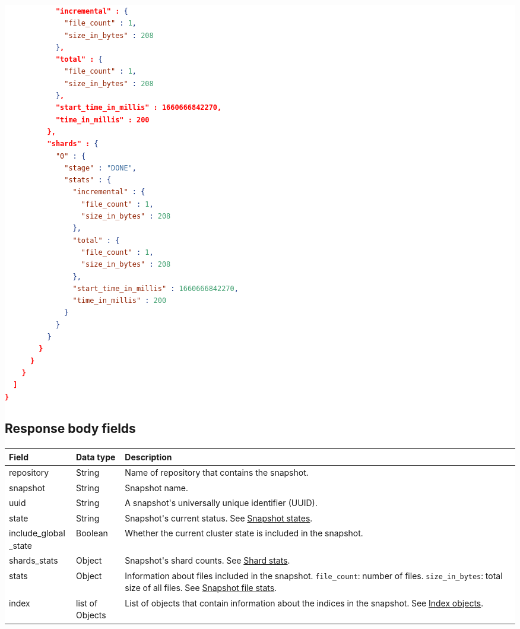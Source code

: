 ````json
            "incremental" : {
              "file_count" : 1,
              "size_in_bytes" : 208
            },
            "total" : {
              "file_count" : 1,
              "size_in_bytes" : 208
            },
            "start_time_in_millis" : 1660666842270,
            "time_in_millis" : 200
          },
          "shards" : {
            "0" : {
              "stage" : "DONE",
              "stats" : {
                "incremental" : {
                  "file_count" : 1,
                  "size_in_bytes" : 208
                },
                "total" : {
                  "file_count" : 1,
                  "size_in_bytes" : 208
                },
                "start_time_in_millis" : 1660666842270,
                "time_in_millis" : 200
              }
            }
          }
        }
      }
    }
  ]
}
````

## Response body fields

| Field | Data type | Description | 
:--- | :--- | :---
| repository | String | Name of repository that contains the snapshot. |
| snapshot | String | Snapshot name. |
| uuid | String | A snapshot's universally unique identifier (UUID). |
| state | String | Snapshot's current status. See [Snapshot states](#snapshot-states).  |
| include_global_state | Boolean | Whether the current cluster state is included in the snapshot. |
| shards_stats | Object | Snapshot's shard counts. See [Shard stats](#shard-stats). |
| stats | Object | Information about files included in the snapshot. `file_count`: number of files. `size_in_bytes`: total size of all files. See [Snapshot file stats](#snapshot-file-stats). |
| index | list of Objects | List of objects that contain information about the indices in the snapshot. See [Index objects](#index-objects).|

